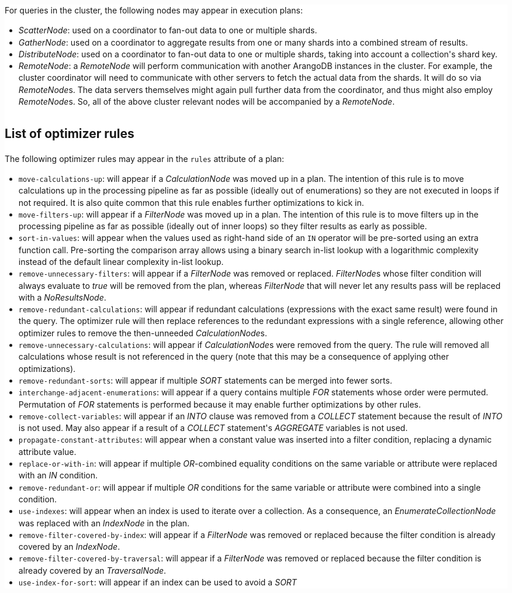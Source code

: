 For queries in the cluster, the following nodes may appear in execution plans:

* *ScatterNode*: used on a coordinator to fan-out data to one or multiple shards.
* *GatherNode*: used on a coordinator to aggregate results from one or many shards
  into a combined stream of results.
* *DistributeNode*: used on a coordinator to fan-out data to one or multiple shards,
  taking into account a collection's shard key.
* *RemoteNode*: a *RemoteNode* will perform communication with another ArangoDB
  instances in the cluster. For example, the cluster coordinator will need to
  communicate with other servers to fetch the actual data from the shards. It
  will do so via *RemoteNode*s. The data servers themselves might again pull
  further data from the coordinator, and thus might also employ *RemoteNode*s.
  So, all of the above cluster relevant nodes will be accompanied by a *RemoteNode*.


List of optimizer rules
-----------------------

The following optimizer rules may appear in the `rules` attribute of a plan:

* `move-calculations-up`: will appear if a *CalculationNode* was moved up in a plan.
  The intention of this rule is to move calculations up in the processing pipeline
  as far as possible (ideally out of enumerations) so they are not executed in loops
  if not required. It is also quite common that this rule enables further optimizations
  to kick in.
* `move-filters-up`: will appear if a *FilterNode* was moved up in a plan. The
  intention of this rule is to move filters up in the processing pipeline as far
  as possible (ideally out of inner loops) so they filter results as early as possible.
* `sort-in-values`: will appear when the values used as right-hand side of an `IN`
  operator will be pre-sorted using an extra function call. Pre-sorting the comparison
  array allows using a binary search in-list lookup with a logarithmic complexity instead
  of the default linear complexity in-list lookup.
* `remove-unnecessary-filters`: will appear if a *FilterNode* was removed or replaced.
  *FilterNode*s whose filter condition will always evaluate to *true* will be
  removed from the plan, whereas *FilterNode* that will never let any results pass
  will be replaced with a *NoResultsNode*.
* `remove-redundant-calculations`: will appear if redundant calculations (expressions
  with the exact same result) were found in the query. The optimizer rule will then
  replace references to the redundant expressions with a single reference, allowing
  other optimizer rules to remove the then-unneeded *CalculationNode*s.
* `remove-unnecessary-calculations`: will appear if *CalculationNode*s were removed
  from the query. The rule will removed all calculations whose result is not
  referenced in the query (note that this may be a consequence of applying other
  optimizations).
* `remove-redundant-sorts`: will appear if multiple *SORT* statements can be merged
  into fewer sorts.
* `interchange-adjacent-enumerations`: will appear if a query contains multiple
  *FOR* statements whose order were permuted. Permutation of *FOR* statements is
  performed because it may enable further optimizations by other rules.
* `remove-collect-variables`: will appear if an *INTO* clause was removed from a *COLLECT*
  statement because the result of *INTO* is not used. May also appear if a result
  of a *COLLECT* statement's *AGGREGATE* variables is not used.
* `propagate-constant-attributes`: will appear when a constant value was inserted
  into a filter condition, replacing a dynamic attribute value.
* `replace-or-with-in`: will appear if multiple *OR*-combined equality conditions
  on the same variable or attribute were replaced with an *IN* condition.
* `remove-redundant-or`: will appear if multiple *OR* conditions for the same variable
  or attribute were combined into a single condition.
* `use-indexes`: will appear when an index is used to iterate over a collection.
  As a consequence, an *EnumerateCollectionNode* was replaced with an
  *IndexNode* in the plan.
* `remove-filter-covered-by-index`: will appear if a *FilterNode* was removed or replaced
  because the filter condition is already covered by an *IndexNode*.
* `remove-filter-covered-by-traversal`: will appear if a *FilterNode* was removed or replaced
  because the filter condition is already covered by an *TraversalNode*.
* `use-index-for-sort`: will appear if an index can be used to avoid a *SORT*